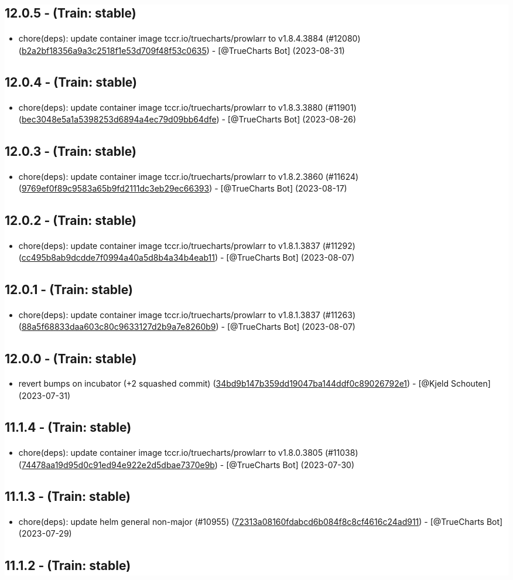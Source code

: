 ## 12.0.5 - (Train: stable)

- chore(deps): update container image tccr.io/truecharts/prowlarr to v1.8.4.3884 (#12080) ([b2a2bf18356a9a3c2518f1e53d709f48f53c0635](https://github.com/truecharts/charts/commit/b2a2bf18356a9a3c2518f1e53d709f48f53c0635)) - [@TrueCharts Bot] (2023-08-31)

## 12.0.4 - (Train: stable)

- chore(deps): update container image tccr.io/truecharts/prowlarr to v1.8.3.3880 (#11901) ([bec3048e5a1a5398253d6894a4ec79d09bb64dfe](https://github.com/truecharts/charts/commit/bec3048e5a1a5398253d6894a4ec79d09bb64dfe)) - [@TrueCharts Bot] (2023-08-26)

## 12.0.3 - (Train: stable)

- chore(deps): update container image tccr.io/truecharts/prowlarr to v1.8.2.3860 (#11624) ([9769ef0f89c9583a65b9fd2111dc3eb29ec66393](https://github.com/truecharts/charts/commit/9769ef0f89c9583a65b9fd2111dc3eb29ec66393)) - [@TrueCharts Bot] (2023-08-17)

## 12.0.2 - (Train: stable)

- chore(deps): update container image tccr.io/truecharts/prowlarr to v1.8.1.3837 (#11292) ([cc495b8ab9dcdde7f0994a40a5d8b4a34b4eab11](https://github.com/truecharts/charts/commit/cc495b8ab9dcdde7f0994a40a5d8b4a34b4eab11)) - [@TrueCharts Bot] (2023-08-07)

## 12.0.1 - (Train: stable)

- chore(deps): update container image tccr.io/truecharts/prowlarr to v1.8.1.3837 (#11263) ([88a5f68833daa603c80c9633127d2b9a7e8260b9](https://github.com/truecharts/charts/commit/88a5f68833daa603c80c9633127d2b9a7e8260b9)) - [@TrueCharts Bot] (2023-08-07)

## 12.0.0 - (Train: stable)

- revert bumps on incubator (&#43;2 squashed commit) ([34bd9b147b359dd19047ba144ddf0c89026792e1](https://github.com/truecharts/charts/commit/34bd9b147b359dd19047ba144ddf0c89026792e1)) - [@Kjeld Schouten] (2023-07-31)

## 11.1.4 - (Train: stable)

- chore(deps): update container image tccr.io/truecharts/prowlarr to v1.8.0.3805 (#11038) ([74478aa19d95d0c91ed94e922e2d5dbae7370e9b](https://github.com/truecharts/charts/commit/74478aa19d95d0c91ed94e922e2d5dbae7370e9b)) - [@TrueCharts Bot] (2023-07-30)

## 11.1.3 - (Train: stable)

- chore(deps): update helm general non-major (#10955) ([72313a08160fdabcd6b084f8c8cf4616c24ad911](https://github.com/truecharts/charts/commit/72313a08160fdabcd6b084f8c8cf4616c24ad911)) - [@TrueCharts Bot] (2023-07-29)

## 11.1.2 - (Train: stable)
